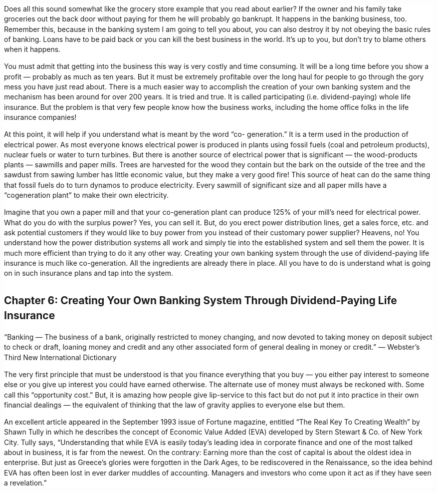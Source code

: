 Does all this sound somewhat like the grocery store example that you read about earlier? If the owner and his family take groceries out the back door without paying for them he will probably go bankrupt. It happens in the banking business, too. Remember this, because in the banking system I am going to tell you about, you can also destroy it by not obeying the basic rules of banking. Loans have to be paid back or you can kill the best business in the world. It’s up to you, but don’t try to blame others when it happens.

You must admit that getting into the business this way is very costly and time consuming. It will be a long time before you show a profit — probably as much as ten years. But it must be extremely profitable over the long haul for people to go through the gory mess you have just read about. There is a much easier way to accomplish the creation of your own banking system and the mechanism has been around for over 200 years. It is tried and true. It is called participating (i.e. dividend-paying) whole life insurance. But the problem is that very few people know how the business works, including the home office folks in the life insurance companies!

At this point, it will help if you understand what is meant by the word “co- generation.” It is a term used in the production of electrical power. As most everyone knows electrical power is produced in plants using fossil fuels (coal and petroleum products), nuclear fuels or water to turn turbines. But there is another source of electrical power that is significant — the wood-products plants — sawmills and paper mills. Trees are harvested for the wood they contain but the bark on the outside of the tree and the sawdust from sawing lumber has little economic value, but they make a very good fire! This source of heat can do the same thing that fossil fuels do to turn dynamos to produce electricity. Every sawmill of significant size and all paper mills have a “cogeneration plant” to make their own electricity.

Imagine that you own a paper mill and that your co-generation plant can produce 125% of your mill’s need for electrical power. What do you do with the surplus power? Yes, you can sell it. But, do you erect power distribution lines, get a sales force, etc. and ask potential customers if they would like to buy power from you instead of their customary power supplier? Heavens, no! You understand how the power distribution systems all work and simply tie into the established system and sell them the power. It is much more efficient than trying to do it any other way. Creating your own banking system through the use of dividend-paying life insurance is much like co-generation. All the ingredients are already there in place. All you have to do is understand what is going on in such insurance plans and tap into the system.

## Chapter 6: Creating Your Own Banking System Through Dividend-Paying Life Insurance

“Banking — The business of a bank, originally restricted to money changing, and now devoted to taking money on deposit subject to check or draft, loaning money and credit and any other associated form of general dealing in money or credit.” — Webster’s Third New International Dictionary

The very first principle that must be understood is that you finance everything that you buy — you either pay interest to someone else or you give up interest you could have earned otherwise. The alternate use of money must always be reckoned with. Some call this “opportunity cost.” But, it is amazing how people give lip-service to this fact but do not put it into practice in their own financial dealings — the equivalent of thinking that the law of gravity applies to everyone else but them.

An excellent article appeared in the September 1993 issue of Fortune magazine, entitled “The Real Key To Creating Wealth” by Shawn Tully in which he describes the concept of Economic Value Added (EVA) developed by Stern Stewart & Co. of New York City. Tully says, “Understanding that while EVA is easily today’s leading idea in corporate finance and one of the most talked about in business, it is far from the newest. On the contrary: Earning more than the cost of capital is about the oldest idea in enterprise. But just as Greece’s glories were forgotten in the Dark Ages, to be rediscovered in the Renaissance, so the idea behind EVA has often been lost in ever darker muddles of accounting. Managers and investors who come upon it act as if they have seen a revelation.”

